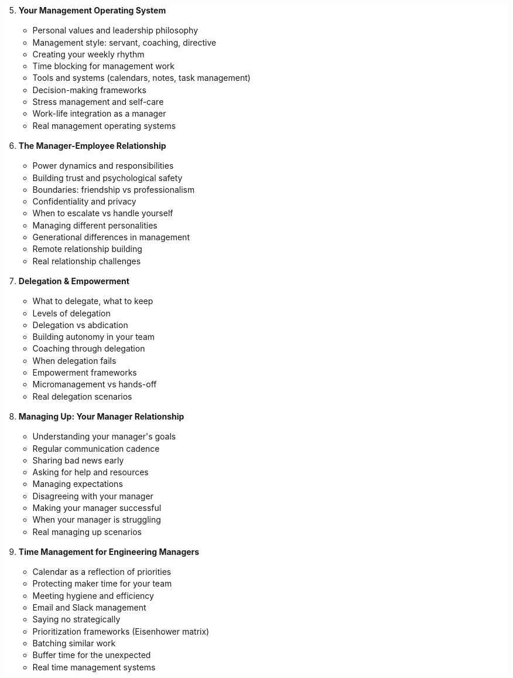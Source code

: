 5. **Your Management Operating System**
   - Personal values and leadership philosophy
   - Management style: servant, coaching, directive
   - Creating your weekly rhythm
   - Time blocking for management work
   - Tools and systems (calendars, notes, task management)
   - Decision-making frameworks
   - Stress management and self-care
   - Work-life integration as a manager
   - Real management operating systems

6. **The Manager-Employee Relationship**
   - Power dynamics and responsibilities
   - Building trust and psychological safety
   - Boundaries: friendship vs professionalism
   - Confidentiality and privacy
   - When to escalate vs handle yourself
   - Managing different personalities
   - Generational differences in management
   - Remote relationship building
   - Real relationship challenges

7. **Delegation & Empowerment**
   - What to delegate, what to keep
   - Levels of delegation
   - Delegation vs abdication
   - Building autonomy in your team
   - Coaching through delegation
   - When delegation fails
   - Empowerment frameworks
   - Micromanagement vs hands-off
   - Real delegation scenarios

8. **Managing Up: Your Manager Relationship**
   - Understanding your manager's goals
   - Regular communication cadence
   - Sharing bad news early
   - Asking for help and resources
   - Managing expectations
   - Disagreeing with your manager
   - Making your manager successful
   - When your manager is struggling
   - Real managing up scenarios

9. **Time Management for Engineering Managers**
   - Calendar as a reflection of priorities
   - Protecting maker time for your team
   - Meeting hygiene and efficiency
   - Email and Slack management
   - Saying no strategically
   - Prioritization frameworks (Eisenhower matrix)
   - Batching similar work
   - Buffer time for the unexpected
   - Real time management systems
